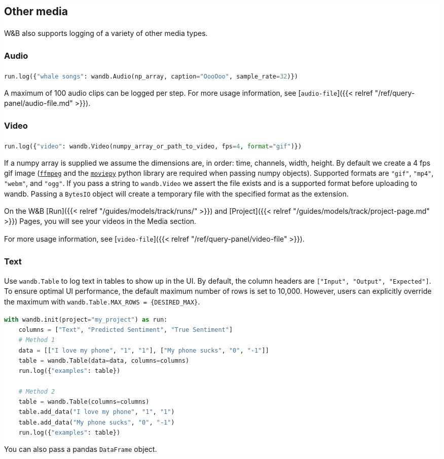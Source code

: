 
## Other media

W&B also supports logging of a variety of other media types.

### Audio

```python
run.log({"whale songs": wandb.Audio(np_array, caption="OooOoo", sample_rate=32)})
```

A maximum of 100 audio clips can be logged per step. For more usage information, see [`audio-file`]({{< relref "/ref/query-panel/audio-file.md" >}}).

### Video

```python
run.log({"video": wandb.Video(numpy_array_or_path_to_video, fps=4, format="gif")})
```

If a numpy array is supplied we assume the dimensions are, in order: time, channels, width, height. By default we create a 4 fps gif image ([`ffmpeg`](https://www.ffmpeg.org) and the [`moviepy`](https://pypi.org/project/moviepy/) python library are required when passing numpy objects). Supported formats are `"gif"`, `"mp4"`, `"webm"`, and `"ogg"`. If you pass a string to `wandb.Video` we assert the file exists and is a supported format before uploading to wandb. Passing a `BytesIO` object will create a temporary file with the specified format as the extension.

On the W&B [Run]({{< relref "/guides/models/track/runs/" >}}) and [Project]({{< relref "/guides/models/track/project-page.md" >}}) Pages, you will see your videos in the Media section.

For more usage information, see [`video-file`]({{< relref "/ref/query-panel/video-file" >}}).

### Text

Use `wandb.Table` to log text in tables to show up in the UI. By default, the column headers are `["Input", "Output", "Expected"]`. To ensure optimal UI performance, the default maximum number of rows is set to 10,000. However, users can explicitly override the maximum with `wandb.Table.MAX_ROWS = {DESIRED_MAX}`.

```python
with wandb.init(project="my_project") as run:
    columns = ["Text", "Predicted Sentiment", "True Sentiment"]
    # Method 1
    data = [["I love my phone", "1", "1"], ["My phone sucks", "0", "-1"]]
    table = wandb.Table(data=data, columns=columns)
    run.log({"examples": table})

    # Method 2
    table = wandb.Table(columns=columns)
    table.add_data("I love my phone", "1", "1")
    table.add_data("My phone sucks", "0", "-1")
    run.log({"examples": table})
```

You can also pass a pandas `DataFrame` object.
